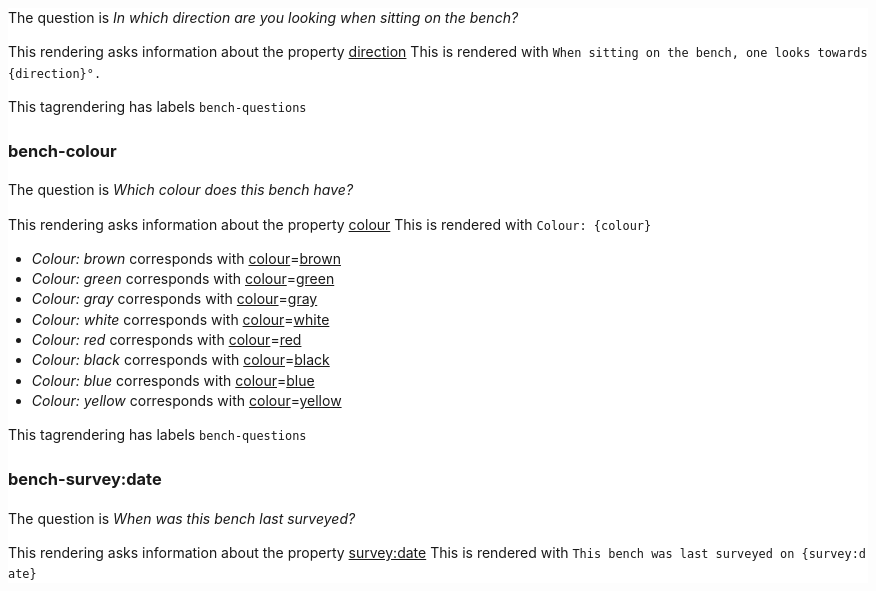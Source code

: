 

The question is  *In which direction are you looking when sitting on the bench?*

This rendering asks information about the property  [direction](https://wiki.openstreetmap.org/wiki/Key:direction) This is rendered with  `When sitting on the bench, one looks towards {direction}°.`

This tagrendering has labels  `bench-questions`



### bench-colour 



The question is  *Which colour does this bench have?*

This rendering asks information about the property  [colour](https://wiki.openstreetmap.org/wiki/Key:colour) This is rendered with  `Colour: {colour}`



  - *Colour: brown*  corresponds with  <a href='https://wiki.openstreetmap.org/wiki/Key:colour' target='_blank'>colour</a>=<a href='https://wiki.openstreetmap.org/wiki/Tag:colour%3Dbrown' target='_blank'>brown</a>
  - *Colour: green*  corresponds with  <a href='https://wiki.openstreetmap.org/wiki/Key:colour' target='_blank'>colour</a>=<a href='https://wiki.openstreetmap.org/wiki/Tag:colour%3Dgreen' target='_blank'>green</a>
  - *Colour: gray*  corresponds with  <a href='https://wiki.openstreetmap.org/wiki/Key:colour' target='_blank'>colour</a>=<a href='https://wiki.openstreetmap.org/wiki/Tag:colour%3Dgray' target='_blank'>gray</a>
  - *Colour: white*  corresponds with  <a href='https://wiki.openstreetmap.org/wiki/Key:colour' target='_blank'>colour</a>=<a href='https://wiki.openstreetmap.org/wiki/Tag:colour%3Dwhite' target='_blank'>white</a>
  - *Colour: red*  corresponds with  <a href='https://wiki.openstreetmap.org/wiki/Key:colour' target='_blank'>colour</a>=<a href='https://wiki.openstreetmap.org/wiki/Tag:colour%3Dred' target='_blank'>red</a>
  - *Colour: black*  corresponds with  <a href='https://wiki.openstreetmap.org/wiki/Key:colour' target='_blank'>colour</a>=<a href='https://wiki.openstreetmap.org/wiki/Tag:colour%3Dblack' target='_blank'>black</a>
  - *Colour: blue*  corresponds with  <a href='https://wiki.openstreetmap.org/wiki/Key:colour' target='_blank'>colour</a>=<a href='https://wiki.openstreetmap.org/wiki/Tag:colour%3Dblue' target='_blank'>blue</a>
  - *Colour: yellow*  corresponds with  <a href='https://wiki.openstreetmap.org/wiki/Key:colour' target='_blank'>colour</a>=<a href='https://wiki.openstreetmap.org/wiki/Tag:colour%3Dyellow' target='_blank'>yellow</a>


This tagrendering has labels  `bench-questions`



### bench-survey:date 



The question is  *When was this bench last surveyed?*

This rendering asks information about the property  [survey:date](https://wiki.openstreetmap.org/wiki/Key:survey:date) This is rendered with  `This bench was last surveyed on {survey:date}`

